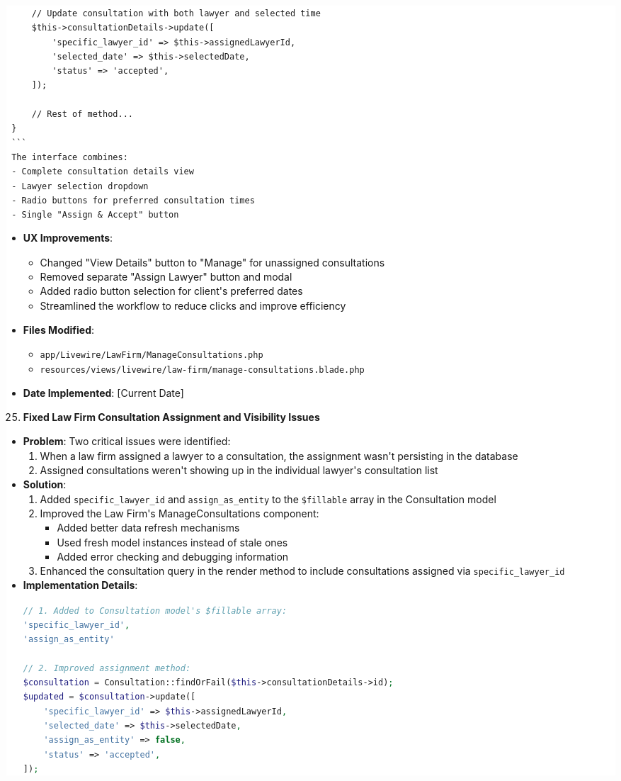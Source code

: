          // Update consultation with both lawyer and selected time
         $this->consultationDetails->update([
             'specific_lawyer_id' => $this->assignedLawyerId,
             'selected_date' => $this->selectedDate,
             'status' => 'accepted',
         ]);
         
         // Rest of method...
     }
     ```
     The interface combines:
     - Complete consultation details view
     - Lawyer selection dropdown
     - Radio buttons for preferred consultation times
     - Single "Assign & Accept" button
     
   - **UX Improvements**:
     - Changed "View Details" button to "Manage" for unassigned consultations
     - Removed separate "Assign Lawyer" button and modal
     - Added radio button selection for client's preferred dates
     - Streamlined the workflow to reduce clicks and improve efficiency
     
   - **Files Modified**:
     - `app/Livewire/LawFirm/ManageConsultations.php`
     - `resources/views/livewire/law-firm/manage-consultations.blade.php`
   - **Date Implemented**: [Current Date]

25. **Fixed Law Firm Consultation Assignment and Visibility Issues**
   - **Problem**: Two critical issues were identified:
     1. When a law firm assigned a lawyer to a consultation, the assignment wasn't persisting in the database
     2. Assigned consultations weren't showing up in the individual lawyer's consultation list
   - **Solution**:
     1. Added `specific_lawyer_id` and `assign_as_entity` to the `$fillable` array in the Consultation model
     2. Improved the Law Firm's ManageConsultations component:
        - Added better data refresh mechanisms
        - Used fresh model instances instead of stale ones
        - Added error checking and debugging information
     3. Enhanced the consultation query in the render method to include consultations assigned via `specific_lawyer_id`
   - **Implementation Details**:
     ```php
     // 1. Added to Consultation model's $fillable array:
     'specific_lawyer_id',
     'assign_as_entity'
     
     // 2. Improved assignment method:
     $consultation = Consultation::findOrFail($this->consultationDetails->id);
     $updated = $consultation->update([
         'specific_lawyer_id' => $this->assignedLawyerId,
         'selected_date' => $this->selectedDate,
         'assign_as_entity' => false,
         'status' => 'accepted',
     ]);
     